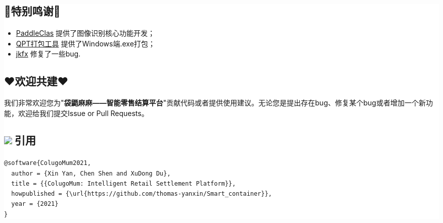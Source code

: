 ## 🌟特别鸣谢🌟
  - [PaddleClas](https://github.com/PaddlePaddle/PaddleClas) 提供了图像识别核心功能开发；
  - [QPT打包工具](https://github.com/QPT-Family/QPT) 提供了Windows端.exe打包；
  - [jkfx](https://github.com/jkfx) 修复了一些bug.

## ❤️欢迎共建❤️
  我们非常欢迎您为"**袋鼯麻麻——智能零售结算平台**"贡献代码或者提供使用建议。无论您是提出存在bug、修复某个bug或者增加一个新功能，欢迎给我们提交Issue or Pull Requests。

##  <img src="https://user-images.githubusercontent.com/48054808/157835276-9aab9d1c-1c46-446b-bdd4-5ab75c5cfa48.png" width="20"/> 引用
```
@software{ColugoMum2021,
  author = {Xin Yan, Chen Shen and XuDong Du},
  title = {{ColugoMum: Intelligent Retail Settlement Platform}},
  howpublished = {\url{https://github.com/thomas-yanxin/Smart_container}},
  year = {2021}
}
```
